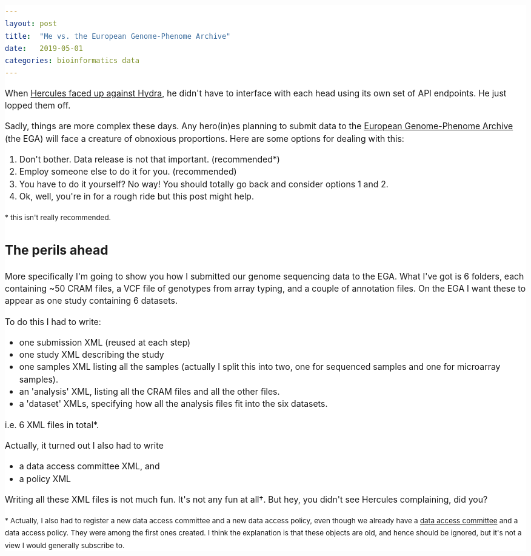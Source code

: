 ```yaml
---
layout: post
title:  "Me vs. the European Genome-Phenome Archive"
date:   2019-05-01
categories: bioinformatics data
---
```


When [Hercules faced up against
Hydra](https://en.wikipedia.org/wiki/Labours_of_Hercules#Second_labour:_Lernaean_Hydra), he didn't
have to interface with each head using its own set of API endpoints. He just lopped them off.

Sadly, things are more complex these days. Any hero(in)es planning to submit data to the [European
Genome-Phenome Archive](https://ega-archive.org) (the EGA) will face a creature of obnoxious
proportions.   Here are some options for dealing with this:

1. Don't bother.  Data release is not that important.  (recommended*)
2. Employ someone else to do it for you.  (recommended)
3. You have to do it yourself?  No way! You should totally go back and consider options 1 and 2.
4. Ok, well, you're in for a rough ride but this post might help.

<small>* this isn't really recommended.</small>

## The perils ahead

More specifically I'm going to show you how I submitted our genome sequencing data to the EGA.
What I've got is 6 folders, each containing ~50 CRAM files, a VCF file of genotypes from
array typing, and a couple of annotation files.
On the EGA I want these to appear as one study containing 6 datasets.

To do this I had to write:
- one submission XML (reused at each step)
- one study XML describing the study
- one samples XML listing all the samples (actually I split this into two, one for sequenced samples and one for microarray samples).
- an 'analysis' XML, listing all the CRAM files and all the other files.
- a 'dataset' XMLs, specifying how all the analysis files fit into the six datasets.

i.e. 6 XML files in total*.

Actually, it turned out I also had to write

- a data access committee XML, and
- a policy XML

Writing all these XML files is not much fun.  It's not any fun at all†. 
But hey, you didn't see Hercules complaining, did you?

<small>* Actually, I also had to register a new data access committee and a
new data access policy, even though we already have a
[data access committee](https://www.ebi.ac.uk/ega/dacs/EGAC00000000002) and a
data access policy.  They were among the first ones created.  I think the explanation is that
these objects are old, and hence should be ignored, but it's not a view I would
generally subscribe to.
</small>
